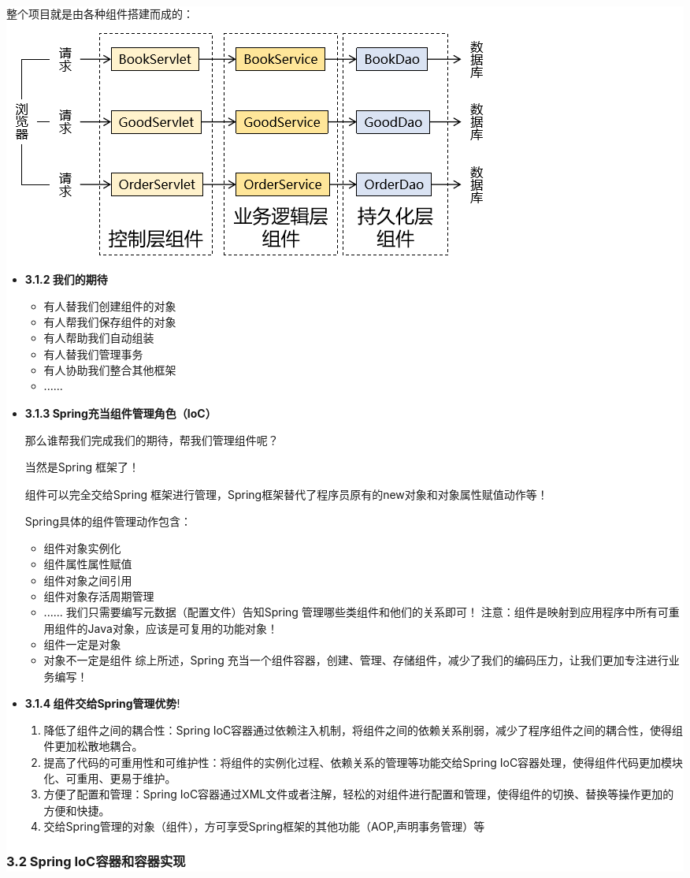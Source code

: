   整个项目就是由各种组件搭建而成的：
  
  ![](image/image_evy1Qf9TmX.png)

- **3.1.2 我们的期待**
  
  - 有人替我们创建组件的对象
  - 有人帮我们保存组件的对象
  - 有人帮助我们自动组装
  - 有人替我们管理事务
  - 有人协助我们整合其他框架
  - ......

- **3.1.3 Spring充当组件管理角色（IoC）**
  
  那么谁帮我们完成我们的期待，帮我们管理组件呢？
  
  当然是Spring 框架了！
  
  组件可以完全交给Spring 框架进行管理，Spring框架替代了程序员原有的new对象和对象属性赋值动作等！
  
  Spring具体的组件管理动作包含：
  
  - 组件对象实例化
  - 组件属性属性赋值
  - 组件对象之间引用
  - 组件对象存活周期管理
  - ......
    我们只需要编写元数据（配置文件）告知Spring 管理哪些类组件和他们的关系即可！
    注意：组件是映射到应用程序中所有可重用组件的Java对象，应该是可复用的功能对象！
  - 组件一定是对象
  - 对象不一定是组件
    综上所述，Spring 充当一个组件容器，创建、管理、存储组件，减少了我们的编码压力，让我们更加专注进行业务编写！

- **3.1.4 组件交给Spring管理优势**!
  
  1. 降低了组件之间的耦合性：Spring IoC容器通过依赖注入机制，将组件之间的依赖关系削弱，减少了程序组件之间的耦合性，使得组件更加松散地耦合。
  2. 提高了代码的可重用性和可维护性：将组件的实例化过程、依赖关系的管理等功能交给Spring IoC容器处理，使得组件代码更加模块化、可重用、更易于维护。
  3. 方便了配置和管理：Spring IoC容器通过XML文件或者注解，轻松的对组件进行配置和管理，使得组件的切换、替换等操作更加的方便和快捷。
  4. 交给Spring管理的对象（组件），方可享受Spring框架的其他功能（AOP,声明事务管理）等

### 3.2 Spring IoC容器和容器实现
